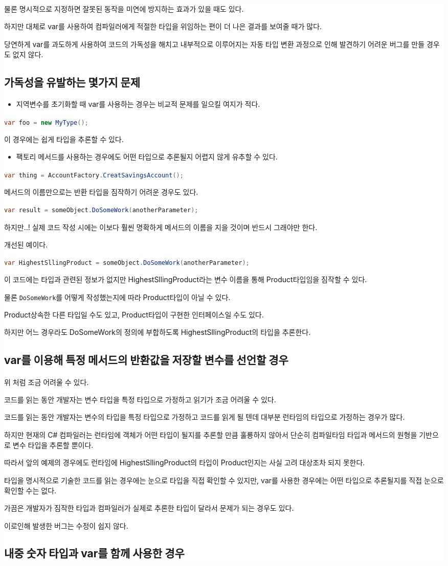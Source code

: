물론 명시적으로 지정하면 잘못된 동작을 미연에 방지하는 효과가 있을 때도 있다.  

하지만 대체로 var를 사용하여 컴파일러에게 적절한 타입을 위임하는 편이 더 나은 결과를 보여줄 때가 많다.  

당연하게 var를 과도하게 사용하여 코드의 가독성을 해치고 내부적으로 이루어지는 자동 타입 변환 과정으로 인해 발견하기 어려운 버그를 만들 경우도 없지 않다.  

## 가독성을 유발하는 몇가지 문제  

* 지역변수를 초기화할 때 var를 사용하는 경우는 비교적 문제를 일으킬 여지가 적다.  

```cs
var foo = new MyType();
```

이 경우에는 쉽게 타입을 추론할 수 있다.  

* 팩토리 메서드를 사용하는 경우에도 어떤 타입으로 추론될지 어렵지 않게 유추할 수 있다.  

```cs
var thing = AccountFactory.CreatSavingsAccount();
```

메서드의 이름만으로는 반환 타입을 짐작하기 어려운 경우도 있다.

```cs
var result = someObject.DoSomeWork(anotherParameter);
```

하지만..! 실제 코드 작성 시에는 이보다 훨씬 명확하게 메서드의 이름을 지을 것이며 반드시 그래야만 한다.  

개선된 예이다.

```cs
var HighestSllingProduct = someObject.DoSomeWork(anotherParameter);
```

이 코드에는 타입과 관련된 정보가 없지만 HighestSllingProduct라는 변수 이름을 통해 Product타입임을 짐작할 수 있다.  

물론 `DoSomeWork`를 어떻게 작성했는지에 따라 Product타입이 아닐 수 있다.  

Product상속한 다른 타입일 수도 있고, Product타입이 구현한 인터페이스일 수도 있다.  

하지만 어느 경우라도 DoSomeWork의 정의에 부합하도록 HighestSllingProduct의 타입을 추론한다.  

## var를 이용해 특정 메서드의 반환값을 저장할 변수를 선언할 경우

위 처럼 조금 어려울 수 있다.  

코드를 읽는 동안 개발자는 변수 타입을 특정 타입으로 가정하고 읽기가 조금 어려울 수 있다.  

코드를 읽는 동안 개발자는 변수의 타입을 특정 타입으로 가정하고 코드를 읽게 될 텐데 대부분 런타임의 타입으로 가정하는 경우가 많다.  

하지만 현재의 C# 컴파일러는 런타임에 객체가 어떤 타입이 될지를 추론할 만큼 훌룡하지 않아서 단순히 컴파일타임 타입과 메서드의 원형을 기반으로 변수 타입을 추론할 뿐이다.  

따라서 앞의 예제의 경우에도 런타임에 HighestSllingProduct의 타입이 Product인지는 사실 고려 대상조차 되지 못한다.  

타입을 명시적으로 기술한 코드를 읽는 경우에는 눈으로 타입을 직접 확인할 수 있지만, var를 사용한 경우에는 어떤 타입으로 추론될지를 직접 눈으로 확인할 수는 없다.  

가끔은 개발자가 짐작한 타입과 컴파일러가 실제로 추론한 타입이 달라서 문제가 되는 경우도 있다.  

이로인해 발생한 버그는 수정이 쉽지 않다.  

## 내중 숫자 타입과 var를 함께 사용한 경우  

